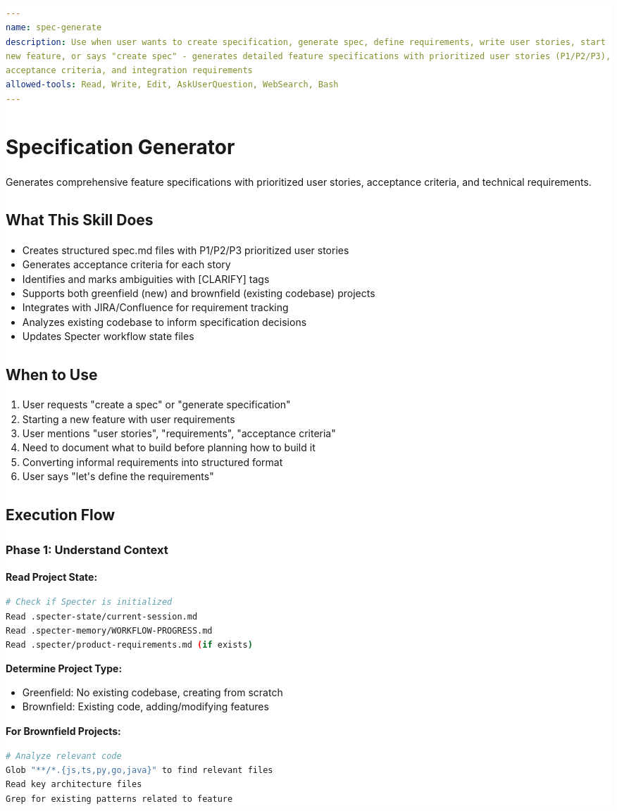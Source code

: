 ```yaml
---
name: spec-generate
description: Use when user wants to create specification, generate spec, define requirements, write user stories, start new feature, or says "create spec" - generates detailed feature specifications with prioritized user stories (P1/P2/P3), acceptance criteria, and integration requirements
allowed-tools: Read, Write, Edit, AskUserQuestion, WebSearch, Bash
---
```


# Specification Generator

Generates comprehensive feature specifications with prioritized user stories, acceptance criteria, and technical requirements.

## What This Skill Does

- Creates structured spec.md files with P1/P2/P3 prioritized user stories
- Generates acceptance criteria for each story
- Identifies and marks ambiguities with [CLARIFY] tags
- Supports both greenfield (new) and brownfield (existing codebase) projects
- Integrates with JIRA/Confluence for requirement tracking
- Analyzes existing codebase to inform specification decisions
- Updates Specter workflow state files

## When to Use

1. User requests "create a spec" or "generate specification"
2. Starting a new feature with user requirements
3. User mentions "user stories", "requirements", "acceptance criteria"
4. Need to document what to build before planning how to build it
5. Converting informal requirements into structured format
6. User says "let's define the requirements"

## Execution Flow

### Phase 1: Understand Context

**Read Project State:**
```bash
# Check if Specter is initialized
Read .specter-state/current-session.md
Read .specter-memory/WORKFLOW-PROGRESS.md
Read .specter/product-requirements.md (if exists)
```

**Determine Project Type:**
- Greenfield: No existing codebase, creating from scratch
- Brownfield: Existing code, adding/modifying features

**For Brownfield Projects:**
```bash
# Analyze relevant code
Glob "**/*.{js,ts,py,go,java}" to find relevant files
Read key architecture files
Grep for existing patterns related to feature
```
